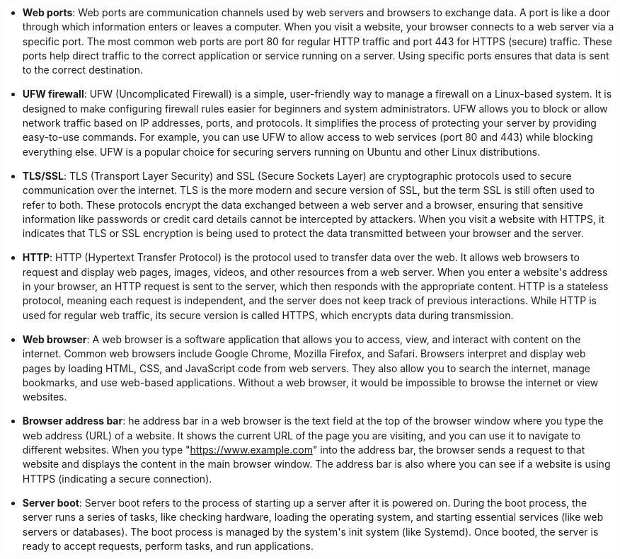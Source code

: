* **Web ports**:
Web ports are communication channels used by web servers and browsers to exchange data. A port is like a door through which information enters or leaves a computer. When you visit a website, your browser connects to a web server via a specific port. The most common web ports are port 80 for regular HTTP traffic and port 443 for HTTPS (secure) traffic. These ports help direct traffic to the correct application or service running on a server. Using specific ports ensures that data is sent to the correct destination. 

* **UFW firewall**:
UFW (Uncomplicated Firewall) is a simple, user-friendly way to manage a firewall on a Linux-based system. It is designed to make configuring firewall rules easier for beginners and system administrators. UFW allows you to block or allow network traffic based on IP addresses, ports, and protocols. It simplifies the process of protecting your server by providing easy-to-use commands. For example, you can use UFW to allow access to web services (port 80 and 443) while blocking everything else. UFW is a popular choice for securing servers running on Ubuntu and other Linux distributions. 

* **TLS/SSL**:
TLS (Transport Layer Security) and SSL (Secure Sockets Layer) are cryptographic protocols used to secure communication over the internet. TLS is the more modern and secure version of SSL, but the term SSL is still often used to refer to both. These protocols encrypt the data exchanged between a web server and a browser, ensuring that sensitive information like passwords or credit card details cannot be intercepted by attackers. When you visit a website with HTTPS, it indicates that TLS or SSL encryption is being used to protect the data transmitted between your browser and the server. 

* **HTTP**:
HTTP (Hypertext Transfer Protocol) is the protocol used to transfer data over the web. It allows web browsers to request and display web pages, images, videos, and other resources from a web server. When you enter a website's address in your browser, an HTTP request is sent to the server, which then responds with the appropriate content. HTTP is a stateless protocol, meaning each request is independent, and the server does not keep track of previous interactions. While HTTP is used for regular web traffic, its secure version is called HTTPS, which encrypts data during transmission. 

* **Web browser**:
A web browser is a software application that allows you to access, view, and interact with content on the internet. Common web browsers include Google Chrome, Mozilla Firefox, and Safari. Browsers interpret and display web pages by loading HTML, CSS, and JavaScript code from web servers. They also allow you to search the internet, manage bookmarks, and use web-based applications. Without a web browser, it would be impossible to browse the internet or view websites. 

* **Browser address bar**:
he address bar in a web browser is the text field at the top of the browser window where you type the web address (URL) of a website. It shows the current URL of the page you are visiting, and you can use it to navigate to different websites. When you type "https://www.example.com" into the address bar, the browser sends a request to that website and displays the content in the main browser window. The address bar is also where you can see if a website is using HTTPS (indicating a secure connection). 

* **Server boot**:
Server boot refers to the process of starting up a server after it is powered on. During the boot process, the server runs a series of tasks, like checking hardware, loading the operating system, and starting essential services (like web servers or databases). The boot process is managed by the system's init system (like Systemd). Once booted, the server is ready to accept requests, perform tasks, and run applications.
